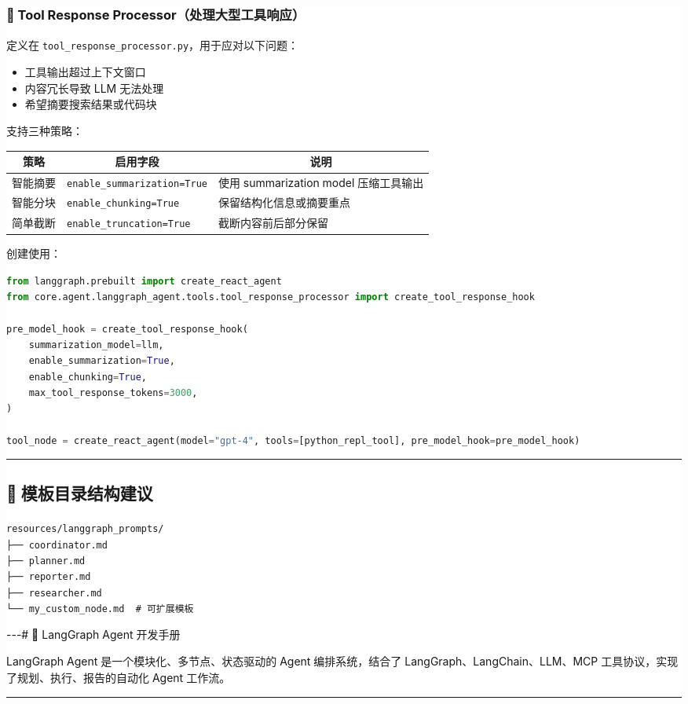 
### 🧹 Tool Response Processor（处理大型工具响应）

定义在 `tool_response_processor.py`，用于应对以下问题：

- 工具输出超过上下文窗口
- 内容冗长导致 LLM 无法处理
- 希望摘要搜索结果或代码块

支持三种策略：

| 策略 | 启用字段 | 说明 |
|------|----------|------|
| 智能摘要 | `enable_summarization=True` | 使用 summarization model 压缩工具输出 |
| 智能分块 | `enable_chunking=True` | 保留结构化信息或摘要重点 |
| 简单截断 | `enable_truncation=True` | 截断内容前后部分保留 |

创建使用：

```python
from langgraph.prebuilt import create_react_agent
from core.agent.langgraph_agent.tools.tool_response_processor import create_tool_response_hook

pre_model_hook = create_tool_response_hook(
    summarization_model=llm,
    enable_summarization=True,
    enable_chunking=True,
    max_tool_response_tokens=3000,
)

tool_node = create_react_agent(model="gpt-4", tools=[python_repl_tool], pre_model_hook=pre_model_hook)
```

---

## 📁 模板目录结构建议

```
resources/langgraph_prompts/
├── coordinator.md
├── planner.md
├── reporter.md
├── researcher.md
└── my_custom_node.md  # 可扩展模板
```

---# 🧠 LangGraph Agent 开发手册

LangGraph Agent 是一个模块化、多节点、状态驱动的 Agent 编排系统，结合了 LangGraph、LangChain、LLM、MCP 工具协议，实现了规划、执行、报告的自动化 Agent 工作流。

---
